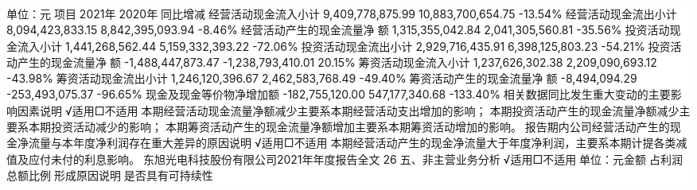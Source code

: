 单位：元
项目
2021年
2020年
同比增减
经营活动现金流入小计
9,409,778,875.99
10,883,700,654.75
-13.54%
经营活动现金流出小计
8,094,423,833.15
8,842,395,093.94
-8.46%
经营活动产生的现金流量净
额
1,315,355,042.84
2,041,305,560.81
-35.56%
投资活动现金流入小计
1,441,268,562.44
5,159,332,393.22
-72.06%
投资活动现金流出小计
2,929,716,435.91
6,398,125,803.23
-54.21%
投资活动产生的现金流量净
额
-1,488,447,873.47
-1,238,793,410.01
20.15%
筹资活动现金流入小计
1,237,626,302.38
2,209,090,693.12
-43.98%
筹资活动现金流出小计
1,246,120,396.67
2,462,583,768.49
-49.40%
筹资活动产生的现金流量净
额
-8,494,094.29
-253,493,075.37
-96.65%
现金及现金等价物净增加额
-182,755,120.00
547,177,340.68
-133.40%
相关数据同比发生重大变动的主要影响因素说明
√适用□不适用
本期经营活动现金流量净额减少主要系本期经营活动支出增加的影响；
本期投资活动产生的现金流量净额减少主要系本期投资活动减少的影响；
本期筹资活动产生的现金流量净额增加主要系本期筹资活动增加的影响。
报告期内公司经营活动产生的现金净流量与本年度净利润存在重大差异的原因说明
√适用□不适用
本期经营活动产生的现金净流量大于年度净利润，主要系本期计提各类减值及应付未付的利息影响。
东旭光电科技股份有限公司2021年年度报告全文
26
五、非主营业务分析
√适用□不适用
单位：元金额
占利润总额比例
形成原因说明
是否具有可持续性